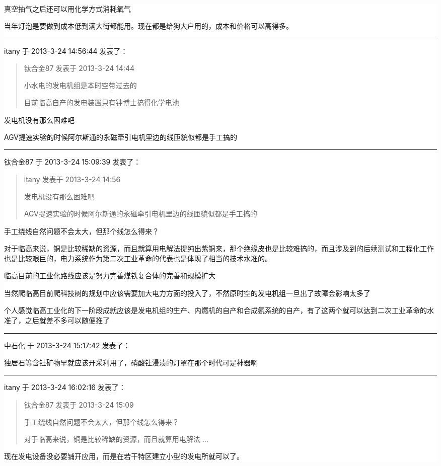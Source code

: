 

真空抽气之后还可以用化学方式消耗氧气

当年灯泡是要做到成本低到满大街都能用。现在都是给狗大户用的，成本和价格可以高得多。

---------

itany 于 2013-3-24 14:56:44 发表了：

> 钛合金87 发表于 2013-3-24 14:44
> 
> 小水电的发电机组是本时空带过去的
> 
> 目前临高自产的发电装置只有钟博士搞得化学电池



发电机没有那么困难吧

AGV提速实验的时候阿尔斯通的永磁牵引电机里边的线匝貌似都是手工搞的

---------

钛合金87 于 2013-3-24 15:09:39 发表了：

> itany 发表于 2013-3-24 14:56
> 
> 发电机没有那么困难吧
> 
> AGV提速实验的时候阿尔斯通的永磁牵引电机里边的线匝貌似都是手工搞的



手工绕线自然问题不会太大，但那个线怎么得来？

对于临高来说，铜是比较稀缺的资源，而且就算用电解法提纯出紫铜来，那个绝缘皮也是比较难搞的，而且涉及到的后续测试和工程化工作也是比较艰巨的，电力系统作为第二次工业革命的代表也是体现了相当的技术水准的。

临高目前的工业化路线应该是努力完善煤铁复合体的完善和规模扩大

当然爬临高目前爬科技树的规划中应该需要加大电力方面的投入了，不然原时空的发电机组一旦出了故障会影响太多了

个人感觉临高工业化的下一阶段成就应该是发电机组的生产、内燃机的自产和合成氨系统的自产，有了这两个就可以达到二次工业革命的水准了，之后就差不多可以随便推了

---------

中石化 于 2013-3-24 15:17:42 发表了：

独居石等含钍矿物早就应该开采利用了，硝酸钍浸渍的灯罩在那个时代可是神器啊

---------

itany 于 2013-3-24 16:02:16 发表了：

> 钛合金87 发表于 2013-3-24 15:09
> 
> 手工绕线自然问题不会太大，但那个线怎么得来？
> 
> 对于临高来说，铜是比较稀缺的资源，而且就算用电解法 ...



现在发电设备没必要铺开应用，而是在若干特区建立小型的发电所就可以了。
